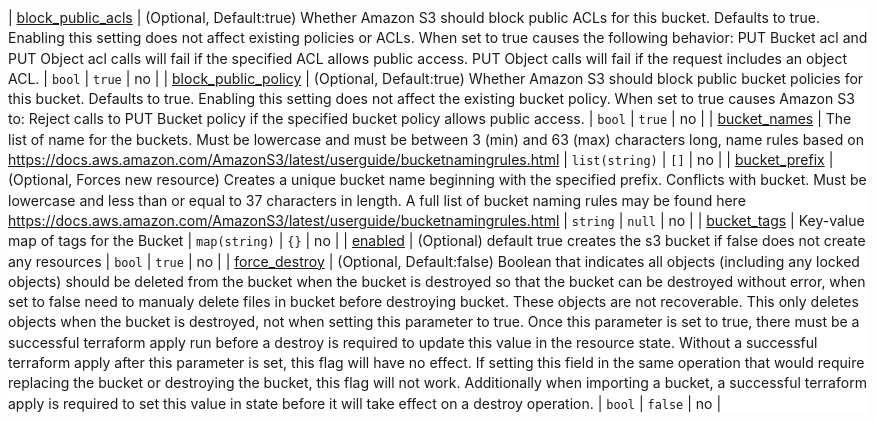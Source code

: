 | <a name="input_block_public_acls"></a> [block\_public\_acls](#input\_block\_public\_acls) | (Optional, Default:true) Whether Amazon S3 should block public ACLs for this bucket. Defaults to true. Enabling this setting does not affect existing policies or ACLs. When set to true causes the following behavior: PUT Bucket acl and PUT Object acl calls will fail if the specified ACL allows public access. PUT Object calls will fail if the request includes an object ACL. | `bool` | `true` | no |
| <a name="input_block_public_policy"></a> [block\_public\_policy](#input\_block\_public\_policy) | (Optional, Default:true) Whether Amazon S3 should block public bucket policies for this bucket. Defaults to true. Enabling this setting does not affect the existing bucket policy. When set to true causes Amazon S3 to: Reject calls to PUT Bucket policy if the specified bucket policy allows public access. | `bool` | `true` | no |
| <a name="input_bucket_names"></a> [bucket\_names](#input\_bucket\_names) | The list of name for the buckets. Must be lowercase and must be between 3 (min) and 63 (max) characters long, name rules based on https://docs.aws.amazon.com/AmazonS3/latest/userguide/bucketnamingrules.html | `list(string)` | `[]` | no |
| <a name="input_bucket_prefix"></a> [bucket\_prefix](#input\_bucket\_prefix) | (Optional, Forces new resource) Creates a unique bucket name beginning with the specified prefix. Conflicts with bucket. Must be lowercase and less than or equal to 37 characters in length. A full list of bucket naming rules may be found here https://docs.aws.amazon.com/AmazonS3/latest/userguide/bucketnamingrules.html | `string` | `null` | no |
| <a name="input_bucket_tags"></a> [bucket\_tags](#input\_bucket\_tags) | Key-value map of tags for the Bucket | `map(string)` | `{}` | no |
| <a name="input_enabled"></a> [enabled](#input\_enabled) | (Optional) default true creates the s3 bucket if false does not create any resources | `bool` | `true` | no |
| <a name="input_force_destroy"></a> [force\_destroy](#input\_force\_destroy) | (Optional, Default:false) Boolean that indicates all objects (including any locked objects) should be deleted from the bucket when the bucket is destroyed so that the bucket can be destroyed without error, when set to false need to manualy delete files in bucket before destroying bucket. These objects are not recoverable. This only deletes objects when the bucket is destroyed, not when setting this parameter to true. Once this parameter is set to true, there must be a successful terraform apply run before a destroy is required to update this value in the resource state. Without a successful terraform apply after this parameter is set, this flag will have no effect. If setting this field in the same operation that would require replacing the bucket or destroying the bucket, this flag will not work. Additionally when importing a bucket, a successful terraform apply is required to set this value in state before it will take effect on a destroy operation. | `bool` | `false` | no |